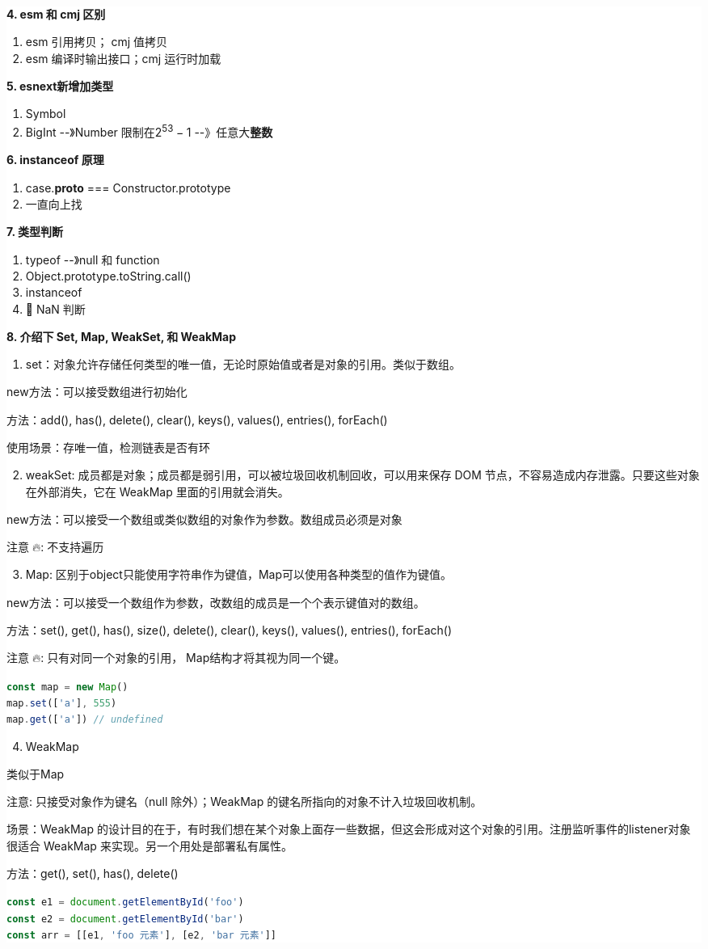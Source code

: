 **4. esm 和 cmj 区别**
1. esm 引用拷贝； cmj 值拷贝
2. esm 编译时输出接口；cmj 运行时加载

**5. esnext新增加类型**
1. Symbol
2. BigInt --》Number 限制在$2^53 - 1$ --》任意大**整数**

**6. instanceof 原理**
1. case.__proto__ === Constructor.prototype
2. 一直向上找

**7. 类型判断**
1. typeof --》null 和 function
2. Object.prototype.toString.call()
3. instanceof
4. 🍎 NaN 判断

**8. 介绍下 Set, Map, WeakSet, 和 WeakMap**

1. set：对象允许存储任何类型的唯一值，无论时原始值或者是对象的引用。类似于数组。

new方法：可以接受数组进行初始化

方法：add(), has(), delete(), clear(), keys(), values(), entries(), forEach()

使用场景：存唯一值，检测链表是否有环

2. weakSet: 成员都是对象；成员都是弱引用，可以被垃圾回收机制回收，可以用来保存 DOM 节点，不容易造成内存泄露。只要这些对象在外部消失，它在 WeakMap 里面的引用就会消失。

new方法：可以接受一个数组或类似数组的对象作为参数。数组成员必须是对象

注意 🔥: 不支持遍历 

3. Map: 区别于object只能使用字符串作为键值，Map可以使用各种类型的值作为键值。

new方法：可以接受一个数组作为参数，改数组的成员是一个个表示键值对的数组。

方法：set(), get(), has(), size(), delete(), clear(), keys(), values(), entries(), forEach()

注意 🔥: 只有对同一个对象的引用， Map结构才将其视为同一个键。

```js
const map = new Map()
map.set(['a'], 555)
map.get(['a']) // undefined
```

4. WeakMap

类似于Map

注意: 只接受对象作为键名（null 除外）；WeakMap 的键名所指向的对象不计入垃圾回收机制。

场景：WeakMap 的设计目的在于，有时我们想在某个对象上面存一些数据，但这会形成对这个对象的引用。注册监听事件的listener对象很适合 WeakMap 来实现。另一个用处是部署私有属性。

方法：get(), set(), has(), delete()

```js
const e1 = document.getElementById('foo')
const e2 = document.getElementById('bar')
const arr = [[e1, 'foo 元素'], [e2, 'bar 元素']]
```
